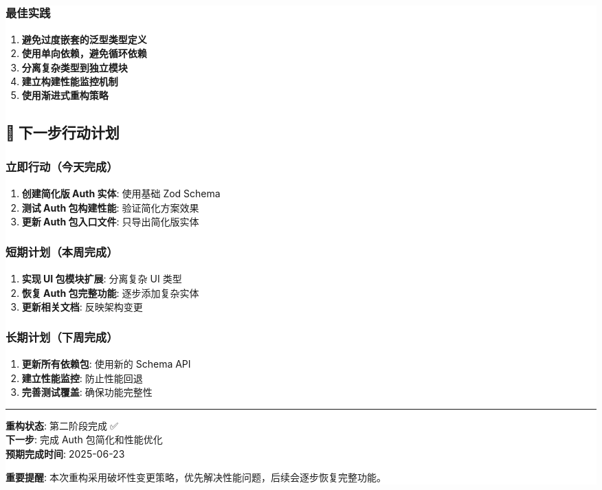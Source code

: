 ### 最佳实践
1. **避免过度嵌套的泛型类型定义**
2. **使用单向依赖，避免循环依赖**
3. **分离复杂类型到独立模块**
4. **建立构建性能监控机制**
5. **使用渐进式重构策略**

## 🔧 下一步行动计划

### 立即行动（今天完成）
1. **创建简化版 Auth 实体**: 使用基础 Zod Schema
2. **测试 Auth 包构建性能**: 验证简化方案效果
3. **更新 Auth 包入口文件**: 只导出简化版实体

### 短期计划（本周完成）
1. **实现 UI 包模块扩展**: 分离复杂 UI 类型
2. **恢复 Auth 包完整功能**: 逐步添加复杂实体
3. **更新相关文档**: 反映架构变更

### 长期计划（下周完成）
1. **更新所有依赖包**: 使用新的 Schema API
2. **建立性能监控**: 防止性能回退
3. **完善测试覆盖**: 确保功能完整性

---

**重构状态**: 第二阶段完成 ✅  
**下一步**: 完成 Auth 包简化和性能优化  
**预期完成时间**: 2025-06-23

**重要提醒**: 本次重构采用破坏性变更策略，优先解决性能问题，后续会逐步恢复完整功能。
